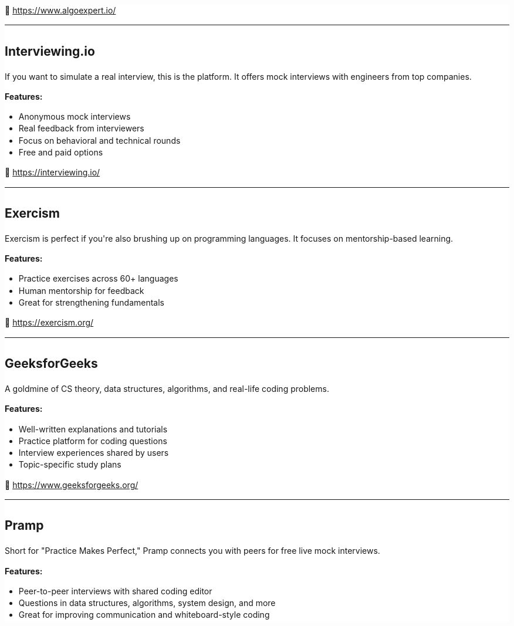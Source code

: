 🔗 https://www.algoexpert.io/

---

## Interviewing.io

If you want to simulate a real interview, this is the platform. It offers mock interviews with engineers from top companies.

**Features:**
- Anonymous mock interviews  
- Real feedback from interviewers  
- Focus on behavioral and technical rounds  
- Free and paid options

🔗 https://interviewing.io/

---

## Exercism

Exercism is perfect if you're also brushing up on programming languages. It focuses on mentorship-based learning.

**Features:**
- Practice exercises across 60+ languages  
- Human mentorship for feedback  
- Great for strengthening fundamentals

🔗 https://exercism.org/

---

## GeeksforGeeks

A goldmine of CS theory, data structures, algorithms, and real-life coding problems.

**Features:**
- Well-written explanations and tutorials  
- Practice platform for coding questions  
- Interview experiences shared by users  
- Topic-specific study plans

🔗 https://www.geeksforgeeks.org/

---

## Pramp

Short for "Practice Makes Perfect," Pramp connects you with peers for free live mock interviews.

**Features:**
- Peer-to-peer interviews with shared coding editor  
- Questions in data structures, algorithms, system design, and more  
- Great for improving communication and whiteboard-style coding
